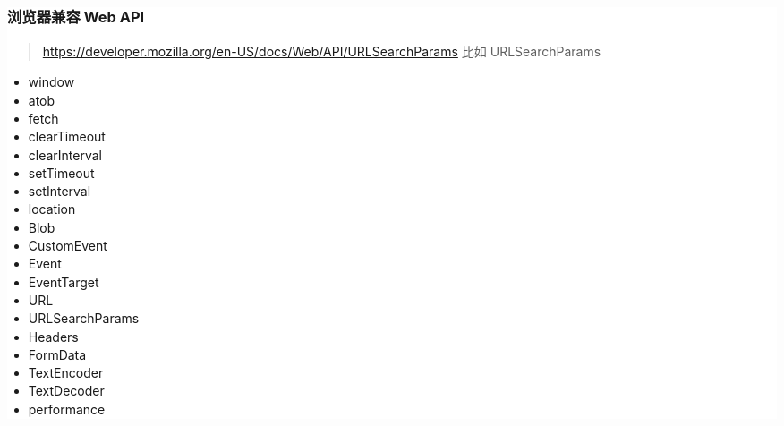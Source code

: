 ### 浏览器兼容 Web API

> https://developer.mozilla.org/en-US/docs/Web/API/URLSearchParams 比如 URLSearchParams

- window
- atob
- fetch
- clearTimeout
- clearInterval
- setTimeout
- setInterval
- location
- Blob
- CustomEvent
- Event
- EventTarget
- URL
- URLSearchParams
- Headers
- FormData
- TextEncoder
- TextDecoder
- performance

## 